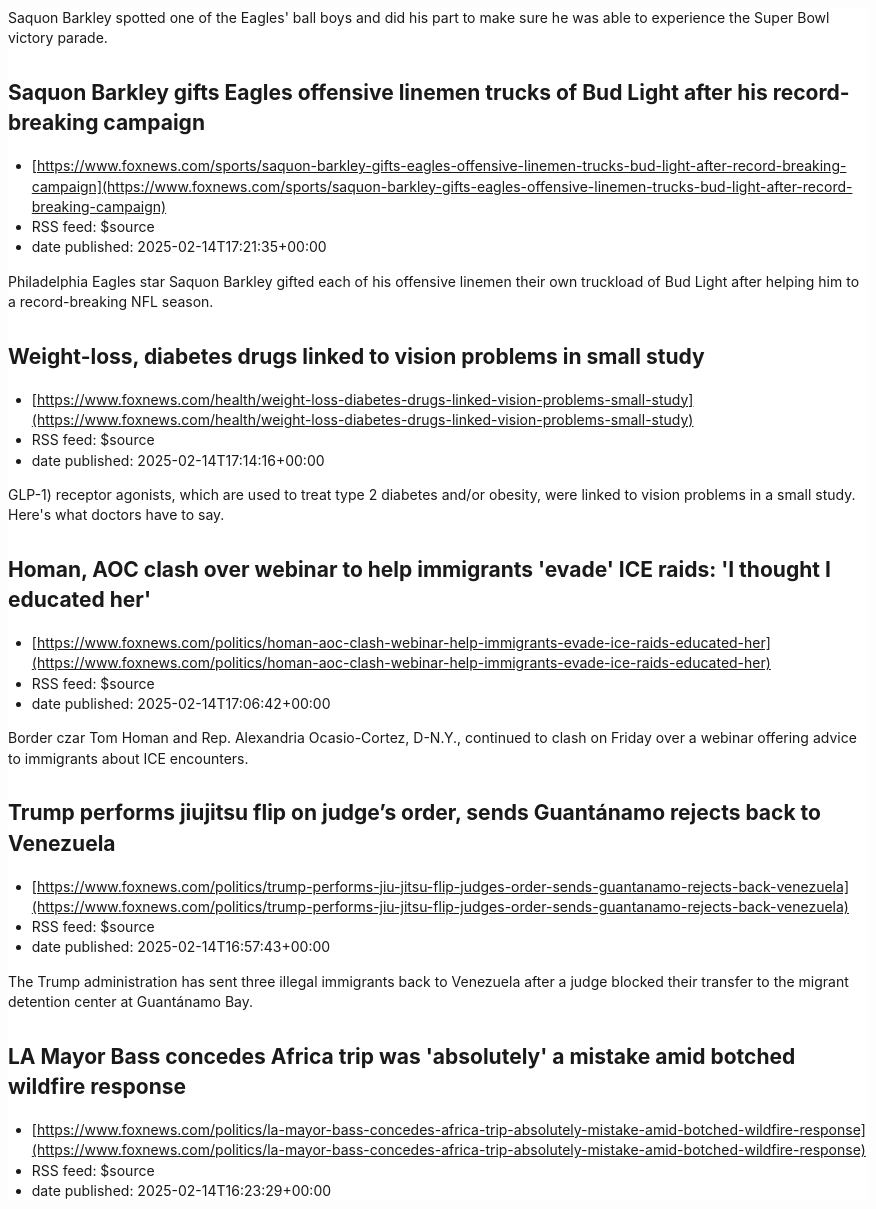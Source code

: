 Saquon Barkley spotted one of the Eagles&apos; ball boys and did his part to make sure he was able to experience the Super Bowl victory parade.

## Saquon Barkley gifts Eagles offensive linemen trucks of Bud Light after his record-breaking campaign
 - [https://www.foxnews.com/sports/saquon-barkley-gifts-eagles-offensive-linemen-trucks-bud-light-after-record-breaking-campaign](https://www.foxnews.com/sports/saquon-barkley-gifts-eagles-offensive-linemen-trucks-bud-light-after-record-breaking-campaign)
 - RSS feed: $source
 - date published: 2025-02-14T17:21:35+00:00

Philadelphia Eagles star Saquon Barkley gifted each of his offensive linemen their own truckload of Bud Light after helping him to a record-breaking NFL season.

## Weight-loss, diabetes drugs linked to vision problems in small study
 - [https://www.foxnews.com/health/weight-loss-diabetes-drugs-linked-vision-problems-small-study](https://www.foxnews.com/health/weight-loss-diabetes-drugs-linked-vision-problems-small-study)
 - RSS feed: $source
 - date published: 2025-02-14T17:14:16+00:00

GLP-1) receptor agonists, which are used to treat type 2 diabetes and/or obesity, were linked to vision problems in a small study. Here&apos;s what doctors have to say.

## Homan, AOC clash over webinar to help immigrants 'evade' ICE raids: 'I thought I educated her'
 - [https://www.foxnews.com/politics/homan-aoc-clash-webinar-help-immigrants-evade-ice-raids-educated-her](https://www.foxnews.com/politics/homan-aoc-clash-webinar-help-immigrants-evade-ice-raids-educated-her)
 - RSS feed: $source
 - date published: 2025-02-14T17:06:42+00:00

Border czar Tom Homan and Rep. Alexandria Ocasio-Cortez, D-N.Y., continued to clash on Friday over a webinar offering advice to immigrants about ICE encounters.

## Trump performs jiujitsu flip on judge’s order, sends Guantánamo rejects back to Venezuela
 - [https://www.foxnews.com/politics/trump-performs-jiu-jitsu-flip-judges-order-sends-guantanamo-rejects-back-venezuela](https://www.foxnews.com/politics/trump-performs-jiu-jitsu-flip-judges-order-sends-guantanamo-rejects-back-venezuela)
 - RSS feed: $source
 - date published: 2025-02-14T16:57:43+00:00

The Trump administration has sent three illegal immigrants back to Venezuela after a judge blocked their transfer to the migrant detention center at Guantánamo Bay.

## LA Mayor Bass concedes Africa trip was 'absolutely' a mistake amid botched wildfire response
 - [https://www.foxnews.com/politics/la-mayor-bass-concedes-africa-trip-absolutely-mistake-amid-botched-wildfire-response](https://www.foxnews.com/politics/la-mayor-bass-concedes-africa-trip-absolutely-mistake-amid-botched-wildfire-response)
 - RSS feed: $source
 - date published: 2025-02-14T16:23:29+00:00
